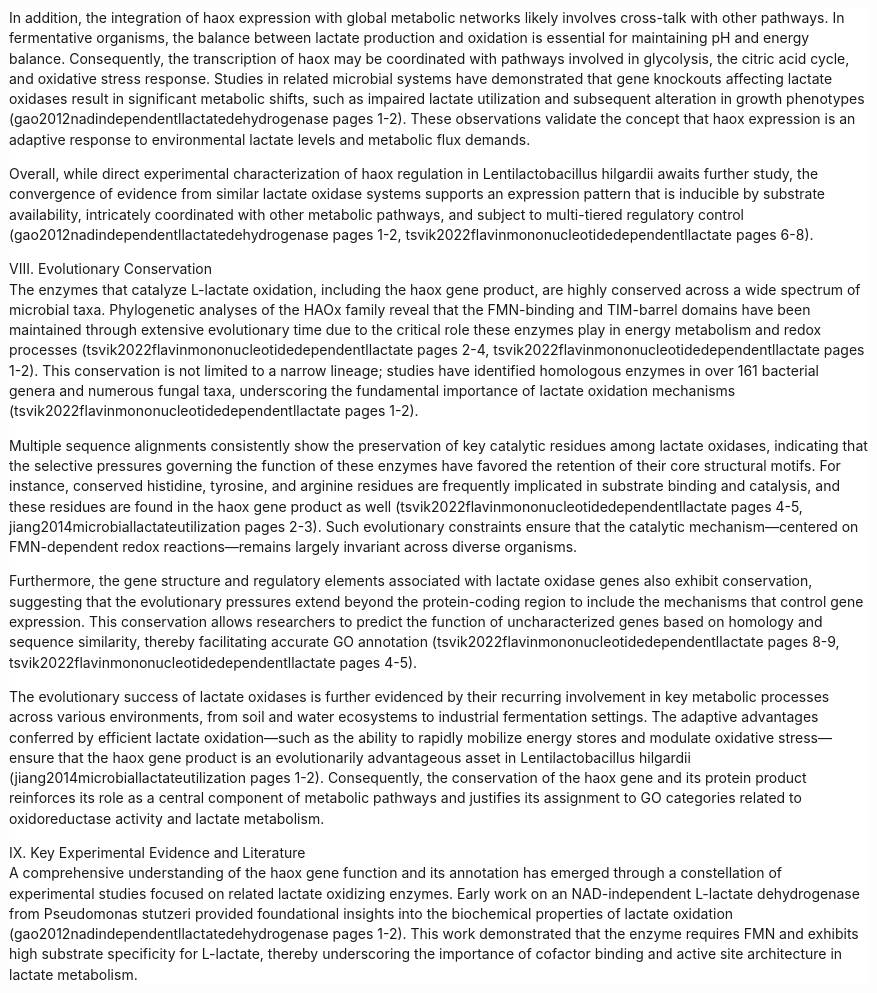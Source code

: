 In addition, the integration of haox expression with global metabolic networks likely involves cross-talk with other pathways. In fermentative organisms, the balance between lactate production and oxidation is essential for maintaining pH and energy balance. Consequently, the transcription of haox may be coordinated with pathways involved in glycolysis, the citric acid cycle, and oxidative stress response. Studies in related microbial systems have demonstrated that gene knockouts affecting lactate oxidases result in significant metabolic shifts, such as impaired lactate utilization and subsequent alteration in growth phenotypes (gao2012nadindependentllactatedehydrogenase pages 1-2). These observations validate the concept that haox expression is an adaptive response to environmental lactate levels and metabolic flux demands.

Overall, while direct experimental characterization of haox regulation in Lentilactobacillus hilgardii awaits further study, the convergence of evidence from similar lactate oxidase systems supports an expression pattern that is inducible by substrate availability, intricately coordinated with other metabolic pathways, and subject to multi-tiered regulatory control (gao2012nadindependentllactatedehydrogenase pages 1-2, tsvik2022flavinmononucleotidedependentllactate pages 6-8).

VIII. Evolutionary Conservation  
The enzymes that catalyze L-lactate oxidation, including the haox gene product, are highly conserved across a wide spectrum of microbial taxa. Phylogenetic analyses of the HAOx family reveal that the FMN-binding and TIM-barrel domains have been maintained through extensive evolutionary time due to the critical role these enzymes play in energy metabolism and redox processes (tsvik2022flavinmononucleotidedependentllactate pages 2-4, tsvik2022flavinmononucleotidedependentllactate pages 1-2). This conservation is not limited to a narrow lineage; studies have identified homologous enzymes in over 161 bacterial genera and numerous fungal taxa, underscoring the fundamental importance of lactate oxidation mechanisms (tsvik2022flavinmononucleotidedependentllactate pages 1-2).

Multiple sequence alignments consistently show the preservation of key catalytic residues among lactate oxidases, indicating that the selective pressures governing the function of these enzymes have favored the retention of their core structural motifs. For instance, conserved histidine, tyrosine, and arginine residues are frequently implicated in substrate binding and catalysis, and these residues are found in the haox gene product as well (tsvik2022flavinmononucleotidedependentllactate pages 4-5, jiang2014microbiallactateutilization pages 2-3). Such evolutionary constraints ensure that the catalytic mechanism—centered on FMN-dependent redox reactions—remains largely invariant across diverse organisms.

Furthermore, the gene structure and regulatory elements associated with lactate oxidase genes also exhibit conservation, suggesting that the evolutionary pressures extend beyond the protein-coding region to include the mechanisms that control gene expression. This conservation allows researchers to predict the function of uncharacterized genes based on homology and sequence similarity, thereby facilitating accurate GO annotation (tsvik2022flavinmononucleotidedependentllactate pages 8-9, tsvik2022flavinmononucleotidedependentllactate pages 4-5).

The evolutionary success of lactate oxidases is further evidenced by their recurring involvement in key metabolic processes across various environments, from soil and water ecosystems to industrial fermentation settings. The adaptive advantages conferred by efficient lactate oxidation—such as the ability to rapidly mobilize energy stores and modulate oxidative stress—ensure that the haox gene product is an evolutionarily advantageous asset in Lentilactobacillus hilgardii (jiang2014microbiallactateutilization pages 1-2). Consequently, the conservation of the haox gene and its protein product reinforces its role as a central component of metabolic pathways and justifies its assignment to GO categories related to oxidoreductase activity and lactate metabolism.

IX. Key Experimental Evidence and Literature  
A comprehensive understanding of the haox gene function and its annotation has emerged through a constellation of experimental studies focused on related lactate oxidizing enzymes. Early work on an NAD-independent L-lactate dehydrogenase from Pseudomonas stutzeri provided foundational insights into the biochemical properties of lactate oxidation (gao2012nadindependentllactatedehydrogenase pages 1-2). This work demonstrated that the enzyme requires FMN and exhibits high substrate specificity for L-lactate, thereby underscoring the importance of cofactor binding and active site architecture in lactate metabolism.
